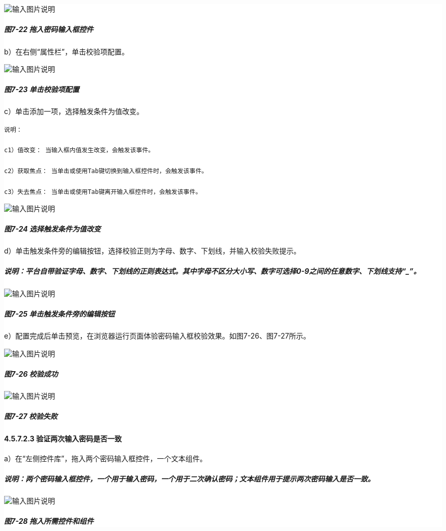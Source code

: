 ![输入图片说明](../../../../images/%20SoFlu%EF%BC%88%E5%89%8D%E7%AB%AF%EF%BC%89%E5%85%A8%E8%87%AA%E5%8A%A8%E5%BC%80%E5%8F%91%E5%B9%B3%E5%8F%B0%E6%95%99%E7%A8%8B/1.%20%E6%9C%80%E6%96%B0%E7%89%88%E6%9C%AC%20-%20%E6%9B%B4%E6%96%B0%E6%97%A5%E6%9C%9F%20-%202023.01.10/4.%20%E6%8E%A7%E4%BB%B6%E4%BD%BF%E7%94%A8%E6%8C%87%E5%8D%97/5.%20%E8%A1%A8%E5%8D%95%E6%8E%A7%E4%BB%B6/7-22.png)

##### 图7-22 拖入密码输入框控件

b）在右侧“属性栏”，单击校验项配置。

![输入图片说明](../../../../images/%20SoFlu%EF%BC%88%E5%89%8D%E7%AB%AF%EF%BC%89%E5%85%A8%E8%87%AA%E5%8A%A8%E5%BC%80%E5%8F%91%E5%B9%B3%E5%8F%B0%E6%95%99%E7%A8%8B/1.%20%E6%9C%80%E6%96%B0%E7%89%88%E6%9C%AC%20-%20%E6%9B%B4%E6%96%B0%E6%97%A5%E6%9C%9F%20-%202023.01.10/4.%20%E6%8E%A7%E4%BB%B6%E4%BD%BF%E7%94%A8%E6%8C%87%E5%8D%97/5.%20%E8%A1%A8%E5%8D%95%E6%8E%A7%E4%BB%B6/7-23.png)

##### 图7-23 单击校验项配置

c）单击添加一项，选择触发条件为值改变。

```
说明：

c1）值改变： 当输入框内值发生改变，会触发该事件。

c2）获取焦点： 当单击或使用Tab键切换到输入框控件时，会触发该事件。

c3）失去焦点： 当单击或使用Tab键离开输入框控件时，会触发该事件。
```

![输入图片说明](../../../../images/%20SoFlu%EF%BC%88%E5%89%8D%E7%AB%AF%EF%BC%89%E5%85%A8%E8%87%AA%E5%8A%A8%E5%BC%80%E5%8F%91%E5%B9%B3%E5%8F%B0%E6%95%99%E7%A8%8B/1.%20%E6%9C%80%E6%96%B0%E7%89%88%E6%9C%AC%20-%20%E6%9B%B4%E6%96%B0%E6%97%A5%E6%9C%9F%20-%202023.01.10/4.%20%E6%8E%A7%E4%BB%B6%E4%BD%BF%E7%94%A8%E6%8C%87%E5%8D%97/5.%20%E8%A1%A8%E5%8D%95%E6%8E%A7%E4%BB%B6/7-24.png)

##### 图7-24 选择触发条件为值改变

d）单击触发条件旁的编辑按钮，选择校验正则为字母、数字、下划线，并输入校验失败提示。

##### 说明：平台自带验证字母、数字、下划线的正则表达式。其中字母不区分大小写、数字可选择0-9之间的任意数字、下划线支持“_”。

![输入图片说明](../../../../images/%20SoFlu%EF%BC%88%E5%89%8D%E7%AB%AF%EF%BC%89%E5%85%A8%E8%87%AA%E5%8A%A8%E5%BC%80%E5%8F%91%E5%B9%B3%E5%8F%B0%E6%95%99%E7%A8%8B/1.%20%E6%9C%80%E6%96%B0%E7%89%88%E6%9C%AC%20-%20%E6%9B%B4%E6%96%B0%E6%97%A5%E6%9C%9F%20-%202023.01.10/4.%20%E6%8E%A7%E4%BB%B6%E4%BD%BF%E7%94%A8%E6%8C%87%E5%8D%97/5.%20%E8%A1%A8%E5%8D%95%E6%8E%A7%E4%BB%B6/7-25.png)

##### 图7-25 单击触发条件旁的编辑按钮

e）配置完成后单击预览，在浏览器运行页面体验密码输入框校验效果。如图7-26、图7-27所示。

![输入图片说明](../../../../images/%20SoFlu%EF%BC%88%E5%89%8D%E7%AB%AF%EF%BC%89%E5%85%A8%E8%87%AA%E5%8A%A8%E5%BC%80%E5%8F%91%E5%B9%B3%E5%8F%B0%E6%95%99%E7%A8%8B/1.%20%E6%9C%80%E6%96%B0%E7%89%88%E6%9C%AC%20-%20%E6%9B%B4%E6%96%B0%E6%97%A5%E6%9C%9F%20-%202023.01.10/4.%20%E6%8E%A7%E4%BB%B6%E4%BD%BF%E7%94%A8%E6%8C%87%E5%8D%97/5.%20%E8%A1%A8%E5%8D%95%E6%8E%A7%E4%BB%B6/7-26.png)

##### 图7-26 校验成功

![输入图片说明](../../../../images/%20SoFlu%EF%BC%88%E5%89%8D%E7%AB%AF%EF%BC%89%E5%85%A8%E8%87%AA%E5%8A%A8%E5%BC%80%E5%8F%91%E5%B9%B3%E5%8F%B0%E6%95%99%E7%A8%8B/1.%20%E6%9C%80%E6%96%B0%E7%89%88%E6%9C%AC%20-%20%E6%9B%B4%E6%96%B0%E6%97%A5%E6%9C%9F%20-%202023.01.10/4.%20%E6%8E%A7%E4%BB%B6%E4%BD%BF%E7%94%A8%E6%8C%87%E5%8D%97/5.%20%E8%A1%A8%E5%8D%95%E6%8E%A7%E4%BB%B6/7-27.png)

##### 图7-27 校验失败

#### 4.5.7.2.3 验证两次输入密码是否一致

a）在“左侧控件库”，拖入两个密码输入框控件，一个文本组件。

##### 说明：两个密码输入框控件，一个用于输入密码，一个用于二次确认密码；文本组件用于提示两次密码输入是否一致。

![输入图片说明](../../../../images/%20SoFlu%EF%BC%88%E5%89%8D%E7%AB%AF%EF%BC%89%E5%85%A8%E8%87%AA%E5%8A%A8%E5%BC%80%E5%8F%91%E5%B9%B3%E5%8F%B0%E6%95%99%E7%A8%8B/1.%20%E6%9C%80%E6%96%B0%E7%89%88%E6%9C%AC%20-%20%E6%9B%B4%E6%96%B0%E6%97%A5%E6%9C%9F%20-%202023.01.10/4.%20%E6%8E%A7%E4%BB%B6%E4%BD%BF%E7%94%A8%E6%8C%87%E5%8D%97/5.%20%E8%A1%A8%E5%8D%95%E6%8E%A7%E4%BB%B6/7-28.png)

##### 图7-28 拖入所需控件和组件
